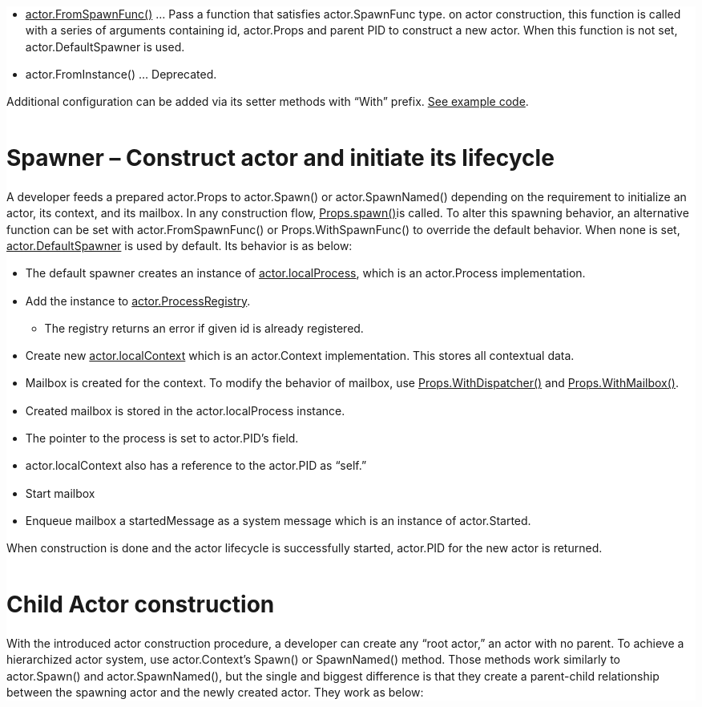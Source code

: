-   [actor.FromSpawnFunc()](https://github.com/AsynkronIT/protoactor-go/blob/3992780c0af683deb5ec3746f4ec5845139c6e42/actor/actor.go#L33)  … Pass a function that satisfies actor.SpawnFunc type. on actor construction, this function is called with a series of arguments containing id, actor.Props and parent PID to construct a new actor. When this function is not set, actor.DefaultSpawner is used.  
    
-   actor.FromInstance() … Deprecated.  
    

Additional configuration can be added via its setter methods with “With” prefix.  [See example code](https://github.com/AsynkronIT/protoactor-go/tree/3992780c0af683deb5ec3746f4ec5845139c6e42/examples/helloworld).

# Spawner – Construct actor and initiate its lifecycle

A developer feeds a prepared actor.Props to actor.Spawn() or actor.SpawnNamed() depending on the requirement to initialize an actor, its context, and its mailbox. In any construction flow,  [Props.spawn()](https://github.com/AsynkronIT/protoactor-go/blob/3992780c0af683deb5ec3746f4ec5845139c6e42/actor/props.go#L41)is called. To alter this spawning behavior, an alternative function can be set with actor.FromSpawnFunc() or Props.WithSpawnFunc() to override the default behavior. When none is set,  [actor.DefaultSpawner](https://github.com/AsynkronIT/protoactor-go/blob/3992780c0af683deb5ec3746f4ec5845139c6e42/actor/spawn.go#L13)  is used by default. Its behavior is as below:

-   The default spawner creates an instance of  [actor.localProcess](https://github.com/AsynkronIT/protoactor-go/blob/3992780c0af683deb5ec3746f4ec5845139c6e42/actor/local_process.go#L9), which is an actor.Process implementation.  
    
-   Add the instance to  [actor.ProcessRegistry](https://github.com/AsynkronIT/protoactor-go/blob/3992780c0af683deb5ec3746f4ec5845139c6e42/actor/process_registry.go#L62).  
    -   The registry returns an error if given id is already registered.  
        
-   Create new  [actor.localContext](https://github.com/AsynkronIT/protoactor-go/blob/3992780c0af683deb5ec3746f4ec5845139c6e42/actor/local_context.go#L21)  which is an actor.Context implementation. This stores all contextual data.  
    
-   Mailbox is created for the context. To modify the behavior of mailbox, use  [Props.WithDispatcher()](https://github.com/AsynkronIT/protoactor-go/blob/3992780c0af683deb5ec3746f4ec5845139c6e42/actor/props.go#L78)  and  [Props.WithMailbox()](https://github.com/AsynkronIT/protoactor-go/blob/3992780c0af683deb5ec3746f4ec5845139c6e42/actor/props.go#L60).  
    
-   Created mailbox is stored in the actor.localProcess instance.  
    
-   The pointer to the process is set to actor.PID’s field.  
    
-   actor.localContext also has a reference to the actor.PID as “self.”  
    
-   Start mailbox  
    
-   Enqueue mailbox a startedMessage as a system message which is an instance of actor.Started.  
    

When construction is done and the actor lifecycle is successfully started, actor.PID for the new actor is returned.

# Child Actor construction

With the introduced actor construction procedure, a developer can create any “root actor,” an actor with no parent. To achieve a hierarchized actor system, use actor.Context’s Spawn() or SpawnNamed() method. Those methods work similarly to actor.Spawn() and actor.SpawnNamed(), but the single and biggest difference is that they create a parent-child relationship between the spawning actor and the newly created actor. They work as below:
